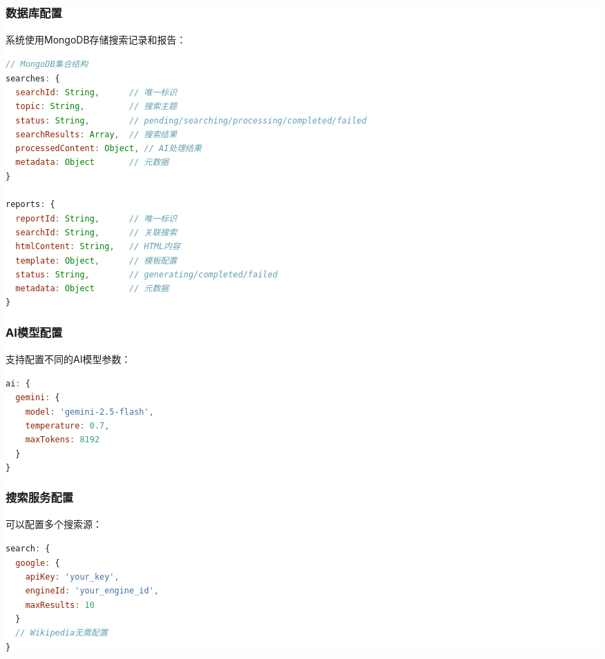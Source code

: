 ### 数据库配置

系统使用MongoDB存储搜索记录和报告：

```javascript
// MongoDB集合结构
searches: {
  searchId: String,      // 唯一标识
  topic: String,         // 搜索主题
  status: String,        // pending/searching/processing/completed/failed
  searchResults: Array,  // 搜索结果
  processedContent: Object, // AI处理结果
  metadata: Object       // 元数据
}

reports: {
  reportId: String,      // 唯一标识
  searchId: String,      // 关联搜索
  htmlContent: String,   // HTML内容
  template: Object,      // 模板配置
  status: String,        // generating/completed/failed
  metadata: Object       // 元数据
}
```

### AI模型配置

支持配置不同的AI模型参数：

```javascript
ai: {
  gemini: {
    model: 'gemini-2.5-flash',
    temperature: 0.7,
    maxTokens: 8192
  }
}
```

### 搜索服务配置

可以配置多个搜索源：

```javascript
search: {
  google: {
    apiKey: 'your_key',
    engineId: 'your_engine_id',
    maxResults: 10
  }
  // Wikipedia无需配置
}
```
